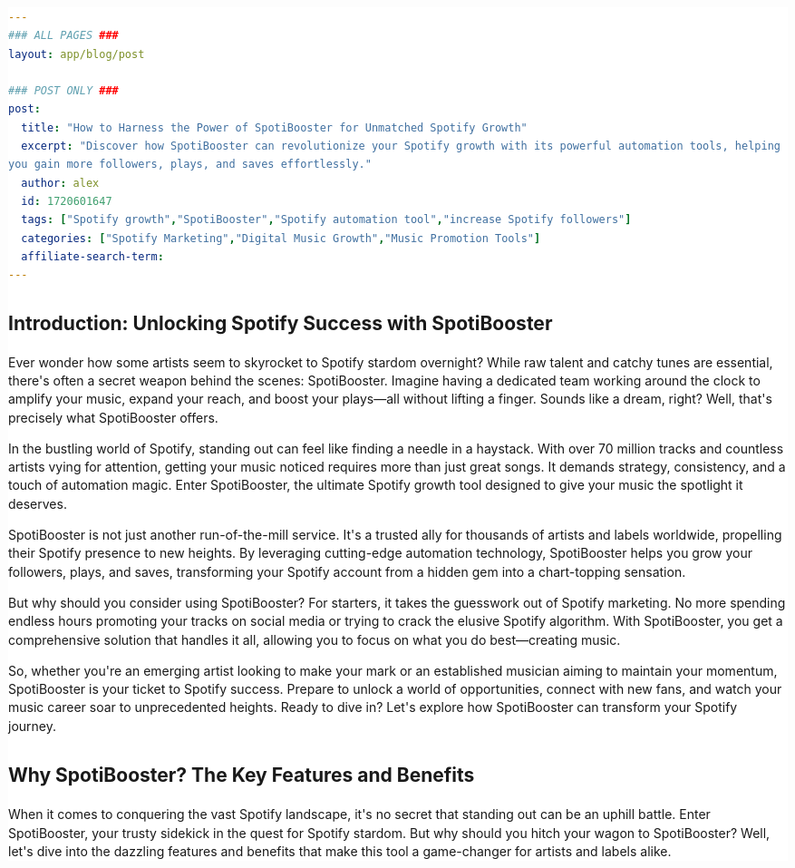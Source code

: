 ```yaml
---
### ALL PAGES ###
layout: app/blog/post

### POST ONLY ###
post:
  title: "How to Harness the Power of SpotiBooster for Unmatched Spotify Growth"
  excerpt: "Discover how SpotiBooster can revolutionize your Spotify growth with its powerful automation tools, helping you gain more followers, plays, and saves effortlessly."
  author: alex
  id: 1720601647
  tags: ["Spotify growth","SpotiBooster","Spotify automation tool","increase Spotify followers"]
  categories: ["Spotify Marketing","Digital Music Growth","Music Promotion Tools"]
  affiliate-search-term: 
---
```


## Introduction: Unlocking Spotify Success with SpotiBooster

Ever wonder how some artists seem to skyrocket to Spotify stardom overnight? While raw talent and catchy tunes are essential, there's often a secret weapon behind the scenes: SpotiBooster. Imagine having a dedicated team working around the clock to amplify your music, expand your reach, and boost your plays—all without lifting a finger. Sounds like a dream, right? Well, that's precisely what SpotiBooster offers.

In the bustling world of Spotify, standing out can feel like finding a needle in a haystack. With over 70 million tracks and countless artists vying for attention, getting your music noticed requires more than just great songs. It demands strategy, consistency, and a touch of automation magic. Enter SpotiBooster, the ultimate Spotify growth tool designed to give your music the spotlight it deserves.

SpotiBooster is not just another run-of-the-mill service. It's a trusted ally for thousands of artists and labels worldwide, propelling their Spotify presence to new heights. By leveraging cutting-edge automation technology, SpotiBooster helps you grow your followers, plays, and saves, transforming your Spotify account from a hidden gem into a chart-topping sensation.

But why should you consider using SpotiBooster? For starters, it takes the guesswork out of Spotify marketing. No more spending endless hours promoting your tracks on social media or trying to crack the elusive Spotify algorithm. With SpotiBooster, you get a comprehensive solution that handles it all, allowing you to focus on what you do best—creating music.

So, whether you're an emerging artist looking to make your mark or an established musician aiming to maintain your momentum, SpotiBooster is your ticket to Spotify success. Prepare to unlock a world of opportunities, connect with new fans, and watch your music career soar to unprecedented heights. Ready to dive in? Let's explore how SpotiBooster can transform your Spotify journey.

## Why SpotiBooster? The Key Features and Benefits

When it comes to conquering the vast Spotify landscape, it's no secret that standing out can be an uphill battle. Enter SpotiBooster, your trusty sidekick in the quest for Spotify stardom. But why should you hitch your wagon to SpotiBooster? Well, let's dive into the dazzling features and benefits that make this tool a game-changer for artists and labels alike.
